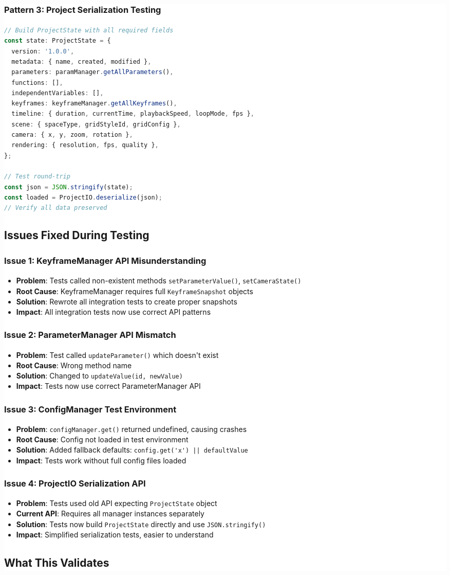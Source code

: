 ### Pattern 3: Project Serialization Testing

```typescript
// Build ProjectState with all required fields
const state: ProjectState = {
  version: '1.0.0',
  metadata: { name, created, modified },
  parameters: paramManager.getAllParameters(),
  functions: [],
  independentVariables: [],
  keyframes: keyframeManager.getAllKeyframes(),
  timeline: { duration, currentTime, playbackSpeed, loopMode, fps },
  scene: { spaceType, gridStyleId, gridConfig },
  camera: { x, y, zoom, rotation },
  rendering: { resolution, fps, quality },
};

// Test round-trip
const json = JSON.stringify(state);
const loaded = ProjectIO.deserialize(json);
// Verify all data preserved
```

## Issues Fixed During Testing

### Issue 1: KeyframeManager API Misunderstanding
- **Problem**: Tests called non-existent methods `setParameterValue()`, `setCameraState()`
- **Root Cause**: KeyframeManager requires full `KeyframeSnapshot` objects
- **Solution**: Rewrote all integration tests to create proper snapshots
- **Impact**: All integration tests now use correct API patterns

### Issue 2: ParameterManager API Mismatch
- **Problem**: Test called `updateParameter()` which doesn't exist
- **Root Cause**: Wrong method name
- **Solution**: Changed to `updateValue(id, newValue)`
- **Impact**: Tests now use correct ParameterManager API

### Issue 3: ConfigManager Test Environment
- **Problem**: `configManager.get()` returned undefined, causing crashes
- **Root Cause**: Config not loaded in test environment
- **Solution**: Added fallback defaults: `config.get('x') || defaultValue`
- **Impact**: Tests work without full config files loaded

### Issue 4: ProjectIO Serialization API
- **Problem**: Tests used old API expecting `ProjectState` object
- **Current API**: Requires all manager instances separately
- **Solution**: Tests now build `ProjectState` directly and use `JSON.stringify()`
- **Impact**: Simplified serialization tests, easier to understand

## What This Validates
